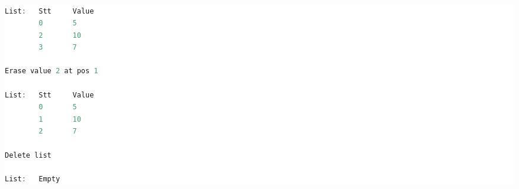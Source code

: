 ```c
List:   Stt     Value
        0       5
        2       10
        3       7

Erase value 2 at pos 1

List:   Stt     Value
        0       5
        1       10
        2       7

Delete list

List:   Empty
```
